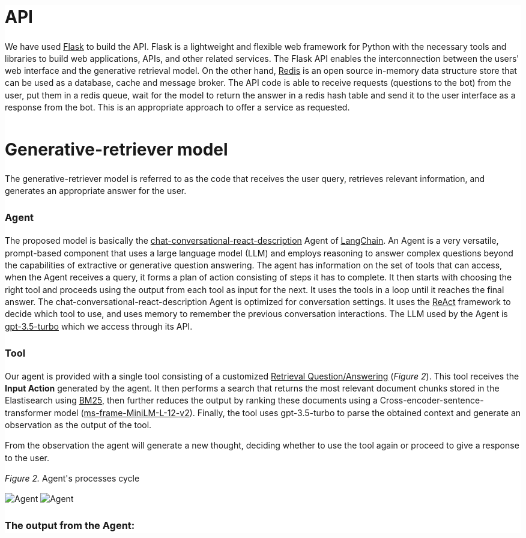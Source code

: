 # API
We have used [Flask](https://flask.palletsprojects.com/en/2.3.x/) to build the API. Flask is a lightweight and flexible web framework for Python with the necessary tools and libraries to build web applications, APIs, and other related services. The Flask API enables the interconnection between the users' web interface and the generative retrieval model.  On the other hand, [Redis](https://redis.io/docs/) is an open source in-memory data structure store that can be used as a database, cache and message broker. The API code is able to receive requests (questions to the bot) from the user, put them in a redis queue, wait for the model to return the answer in a redis hash table and send it to the user interface as a response from the bot. This is an appropriate approach to offer a service as requested.

# Generative-retriever model
The generative-retriever model is referred to as the code that receives the user query, retrieves relevant information, and generates an appropriate answer for the user.
### Agent
The proposed model is basically the [chat-conversational-react-description](https://python.langchain.com/en/latest/modules/agents/agents/examples/chat_conversation_agent.html) Agent of [LangChain](https://python.langchain.com/en/latest/index.html). An Agent is a very versatile, prompt-based component that uses a large language model (LLM) and employs reasoning to answer complex questions beyond the capabilities of extractive or generative question answering. The agent has information on the set of tools that can access, when the Agent receives a query, it forms a plan of action consisting of steps it has to complete. It then starts with choosing the right tool and proceeds using the output from each tool as input for the next. It uses the tools in a loop until it reaches the final answer. The chat-conversational-react-description Agent is optimized for conversation settings. It uses the [ReAct](https://ai.googleblog.com/2022/11/react-synergizing-reasoning-and-acting.html) framework to decide which tool to use, and uses memory to remember the previous conversation interactions. The LLM used by the Agent is [gpt-3.5-turbo](https://platform.openai.com/docs/guides/gpt) which we access through its API.
### Tool
Our agent is provided with a single tool consisting of a customized [Retrieval Question/Answering](https://python.langchain.com/en/latest/modules/chains/index_examples/vector_db_qa.html) (*Figure 2*). This tool receives the **Input Action** generated by the agent. It then performs a search that returns the most relevant document chunks stored in the Elastisearch using [BM25](https://docs.haystack.deepset.ai/docs/retriever), then further reduces the output by ranking these documents using a Cross-encoder-sentence-transformer model ([ms-frame-MiniLM-L-12-v2](https://huggingface.co/cross-encoder/ms-marco-MiniLM-L-12-v2)). Finally, the tool uses gpt-3.5-turbo to parse the obtained context and generate an observation as the output of the tool. 

From the observation the agent will generate a new thought, deciding whether to use the tool again or proceed to give a response to the user. 

*Figure 2.* Agent's processes cycle

![Agent](https://i.imgur.com/3yuvcDQ.png)
![Agent](https://i.imgur.com/3yuvcDQ.png)

### The output from the Agent:
